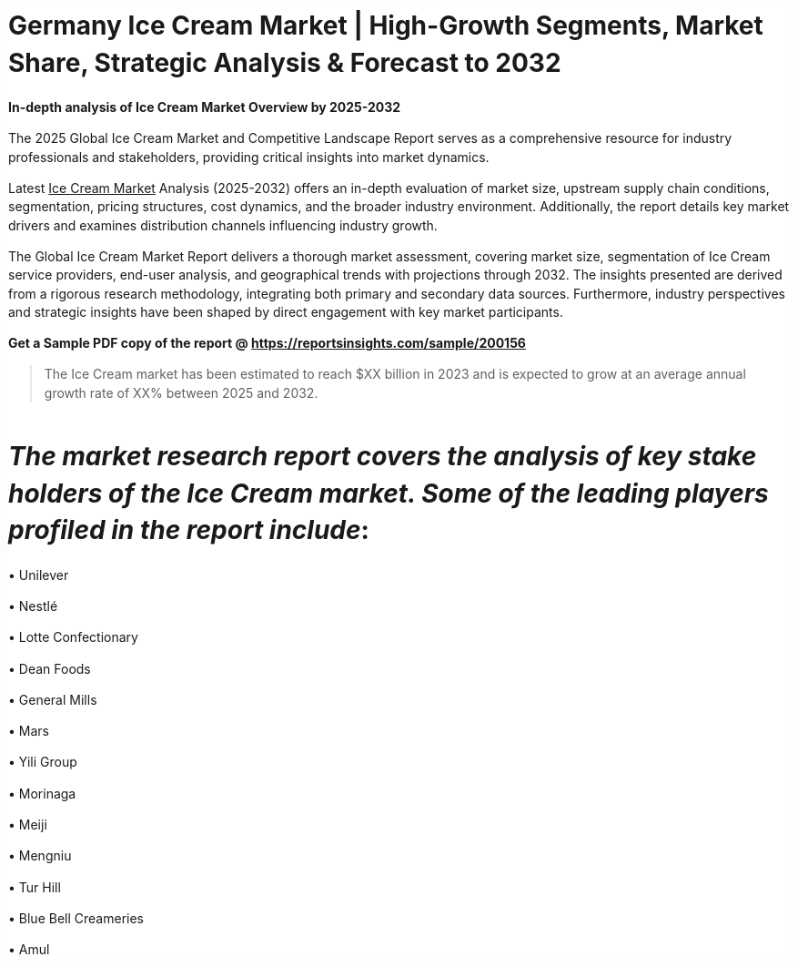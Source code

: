 # Germany Ice Cream Market | High-Growth Segments, Market Share, Strategic Analysis & Forecast to 2032

<strong>In-depth analysis of Ice Cream Market Overview by 2025-2032</strong></p>

The 2025 Global Ice Cream Market and Competitive Landscape Report serves as a comprehensive resource for industry professionals and stakeholders, providing critical insights into market dynamics.

Latest <a href=https://www.reportsinsights.com/sample/200156>Ice Cream Market</a> Analysis (2025-2032) offers an in-depth evaluation of market size, upstream supply chain conditions, segmentation, pricing structures, cost dynamics, and the broader industry environment. Additionally, the report details key market drivers and examines distribution channels influencing industry growth.

The Global Ice Cream Market Report delivers a thorough market assessment, covering market size, segmentation of Ice Cream service providers, end-user analysis, and geographical trends with projections through 2032. The insights presented are derived from a rigorous research methodology, integrating both primary and secondary data sources. Furthermore, industry perspectives and strategic insights have been shaped by direct engagement with key market participants.

<strong>Get a Sample PDF copy of the report @ <a href=https://reportsinsights.com/sample/200156>https://reportsinsights.com/sample/200156</a></strong>

<blockquote class=""article-editor-content__blockquote"">The Ice Cream market has been estimated to reach $XX billion in 2023 and is expected to grow at an average annual growth rate of XX% between 2025 and 2032.</blockquote>

# <strong><em>The market research report covers the analysis of key stake holders of the Ice Cream market. Some of the leading players profiled in the report include</em></strong>: 

• Unilever

• Nestlé

• Lotte Confectionary

• Dean Foods

• General Mills

• Mars

• Yili Group

• Morinaga

• Meiji

• Mengniu

• Tur Hill

• Blue Bell Creameries

• Amul
